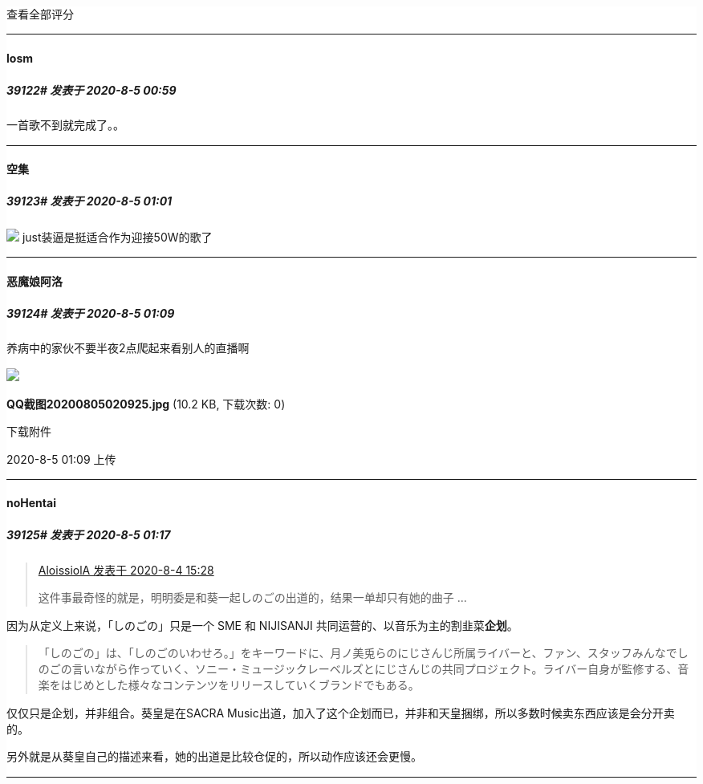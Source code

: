 
查看全部评分


*****

####  losm  
##### 39122#       发表于 2020-8-5 00:59


一首歌不到就完成了。。


*****

####  空集  
##### 39123#       发表于 2020-8-5 01:01


<img src="https://static.saraba1st.com/image/smiley/face2017/072.png" referrerpolicy="no-referrer"> just装逼是挺适合作为迎接50W的歌了 


*****

####  恶魔娘阿洛  
##### 39124#       发表于 2020-8-5 01:09


养病中的家伙不要半夜2点爬起来看别人的直播啊


<img src="https://img.saraba1st.com/forum/202008/05/010936a5cr0c9ljz04qubu.jpg" referrerpolicy="no-referrer">


<strong>QQ截图20200805020925.jpg</strong> (10.2 KB, 下载次数: 0)

下载附件

2020-8-5 01:09 上传


*****

####  noHentai  
##### 39125#       发表于 2020-8-5 01:17


<blockquote><a href="httphttps://bbs.saraba1st.com/2b/forum.php?mod=redirect&amp;goto=findpost&amp;pid=48315241&amp;ptid=1941579" target="_blank">AloissiolA 发表于 2020-8-4 15:28</a>

这件事最奇怪的就是，明明委是和葵一起しのごの出道的，结果一单却只有她的曲子 ...</blockquote>
因为从定义上来说，「しのごの」只是一个 SME 和 NIJISANJI 共同运营的、以音乐为主的割韭菜<strong>企划</strong>。 <blockquote>「しのごの」は、「しのごのいわせろ。」をキーワードに、月ノ美兎らのにじさんじ所属ライバーと、ファン、スタッフみんなでしのごの言いながら作っていく、ソニー・ミュージックレーベルズとにじさんじの共同プロジェクト。ライバー自身が監修する、音楽をはじめとした様々なコンテンツをリリースしていくブランドでもある。</blockquote>
仅仅只是企划，并非组合。葵皇是在SACRA Music出道，加入了这个企划而已，并非和天皇捆绑，所以多数时候卖东西应该是会分开卖的。

另外就是从葵皇自己的描述来看，她的出道是比较仓促的，所以动作应该还会更慢。


*****
